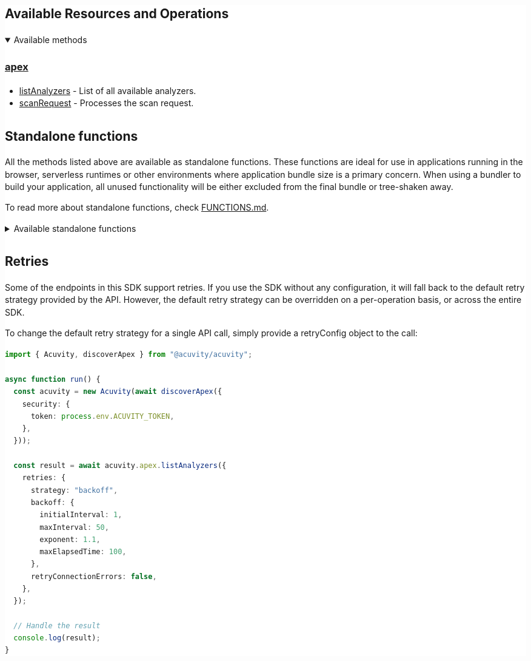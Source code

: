 




## Available Resources and Operations

<details open>
<summary>Available methods</summary>


### [apex](docs/sdks/apex/README.md)

* [listAnalyzers](docs/sdks/apex/README.md#listanalyzers) - List of all available analyzers.
* [scanRequest](docs/sdks/apex/README.md#scanrequest) - Processes the scan request.

</details>



## Standalone functions

All the methods listed above are available as standalone functions. These
functions are ideal for use in applications running in the browser, serverless
runtimes or other environments where application bundle size is a primary
concern. When using a bundler to build your application, all unused
functionality will be either excluded from the final bundle or tree-shaken away.

To read more about standalone functions, check [FUNCTIONS.md](./FUNCTIONS.md).

<details><summary>Available standalone functions</summary></details>



## Retries

Some of the endpoints in this SDK support retries.  If you use the SDK without any configuration, it will fall back to the default retry strategy provided by the API.  However, the default retry strategy can be overridden on a per-operation basis, or across the entire SDK.

To change the default retry strategy for a single API call, simply provide a retryConfig object to the call:
```typescript
import { Acuvity, discoverApex } from "@acuvity/acuvity";

async function run() {
  const acuvity = new Acuvity(await discoverApex({
    security: {
      token: process.env.ACUVITY_TOKEN,
    },
  }));

  const result = await acuvity.apex.listAnalyzers({
    retries: {
      strategy: "backoff",
      backoff: {
        initialInterval: 1,
        maxInterval: 50,
        exponent: 1.1,
        maxElapsedTime: 100,
      },
      retryConnectionErrors: false,
    },
  });

  // Handle the result
  console.log(result);
}

```